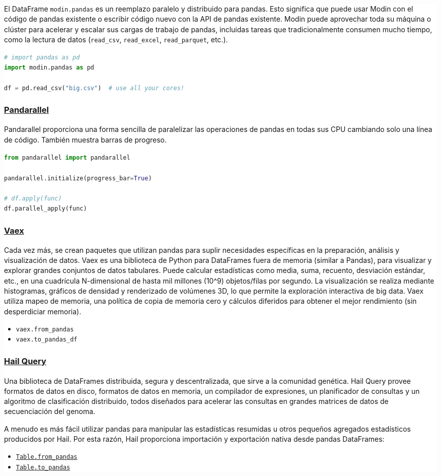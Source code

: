 El DataFrame `modin.pandas` es un reemplazo paralelo y distribuido para pandas. Esto significa que puede usar Modin con el código de pandas existente o escribir código nuevo con la API de pandas existente. Modin puede aprovechar toda su máquina o clúster para acelerar y escalar sus cargas de trabajo de pandas, incluidas tareas que tradicionalmente consumen mucho tiempo, como la lectura de datos (`read_csv`, `read_excel`, `read_parquet`, etc.).

```python
# import pandas as pd
import modin.pandas as pd

df = pd.read_csv("big.csv")  # use all your cores!
```

### [Pandarallel](https://github.com/nalepae/pandarallel)

Pandarallel proporciona una forma sencilla de paralelizar las operaciones de pandas en todas sus CPU cambiando solo una línea de código.
También muestra barras de progreso.

```python
from pandarallel import pandarallel

pandarallel.initialize(progress_bar=True)

# df.apply(func)
df.parallel_apply(func)
```

### [Vaex](https://vaex.io/docs/)

Cada vez más, se crean paquetes que utilizan pandas para suplir necesidades específicas en la preparación, análisis y visualización de datos. Vaex es una biblioteca de Python para DataFrames fuera de memoria (similar a Pandas), para visualizar y explorar grandes conjuntos de datos tabulares. Puede calcular estadísticas como media, suma, recuento, desviación estándar, etc., en una cuadrícula N-dimensional de hasta mil millones (10^9) objetos/filas por segundo. La visualización se realiza mediante histogramas, gráficos de densidad y renderizado de volúmenes 3D, lo que permite la exploración interactiva de big data. Vaex utiliza mapeo de memoria, una política de copia de memoria cero y cálculos diferidos para obtener el mejor rendimiento (sin desperdiciar memoria).

- `vaex.from_pandas`
- `vaex.to_pandas_df`

### [Hail Query](https://hail.is/)

Una biblioteca de DataFrames distribuida, segura y descentralizada, que sirve a la comunidad genética. Hail Query provee  formatos de datos en disco, formatos de datos en memoria, un compilador de expresiones, un planificador de consultas y un algoritmo de clasificación distribuido, todos diseñados para acelerar las consultas en grandes matrices de datos de secuenciación del genoma.

A menudo es más fácil utilizar pandas para manipular las estadísticas resumidas u otros pequeños agregados estadísticos producidos por Hail. Por esta razón, Hail proporciona importación y exportación nativa desde pandas DataFrames:

- [`Table.from_pandas`](https://hail.is/docs/latest/hail.Table.html#hail.Table.from_pandas)
- [`Table.to_pandas`](https://hail.is/docs/latest/hail.Table.html#hail.Table.to_pandas)
